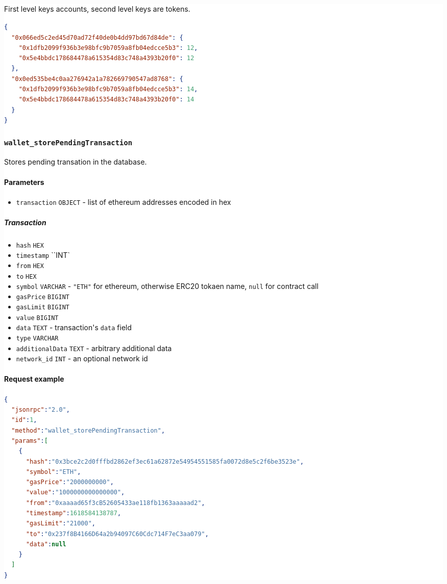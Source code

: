 First level keys accounts, second level keys are tokens.

```json
{
  "0x066ed5c2ed45d70ad72f40de0b4dd97bd67d84de": {
    "0x1dfb2099f936b3e98bfc9b7059a8fb04edcce5b3": 12,
    "0x5e4bbdc178684478a615354d83c748a4393b20f0": 12
  },
  "0x0ed535be4c0aa276942a1a782669790547ad8768": {
    "0x1dfb2099f936b3e98bfc9b7059a8fb04edcce5b3": 14,
    "0x5e4bbdc178684478a615354d83c748a4393b20f0": 14
  }
}
```

### `wallet_storePendingTransaction`

Stores pending transation in the database.

#### Parameters

- `transaction` `OBJECT` - list of ethereum addresses encoded in hex

##### Transaction

- `hash` `HEX`
- `timestamp` ``INT`
- `from` `HEX`
- `to` `HEX`
- `symbol` `VARCHAR` - `"ETH"` for ethereum, otherwise ERC20 tokaen name, `null` for contract call 
- `gasPrice` `BIGINT`
- `gasLimit` `BIGINT`
- `value` `BIGINT`
- `data` `TEXT` - transaction's `data` field
- `type` `VARCHAR`
- `additionalData` `TEXT` - arbitrary additional data
- `network_id` `INT` - an optional network id

#### Request example

```json
{
  "jsonrpc":"2.0",
  "id":1,
  "method":"wallet_storePendingTransaction",
  "params":[
    {
      "hash":"0x3bce2c2d0fffbd2862ef3ec61a62872e54954551585fa0072d8e5c2f6be3523e",
      "symbol":"ETH",
      "gasPrice":"2000000000",
      "value":"1000000000000000",
      "from":"0xaaaad65f3cB52605433ae118fb1363aaaaad2",
      "timestamp":1618584138787,
      "gasLimit":"21000",
      "to":"0x237f8B4166D64a2b94097C60Cdc714F7eC3aa079",
      "data":null
    }
  ]
}
```
